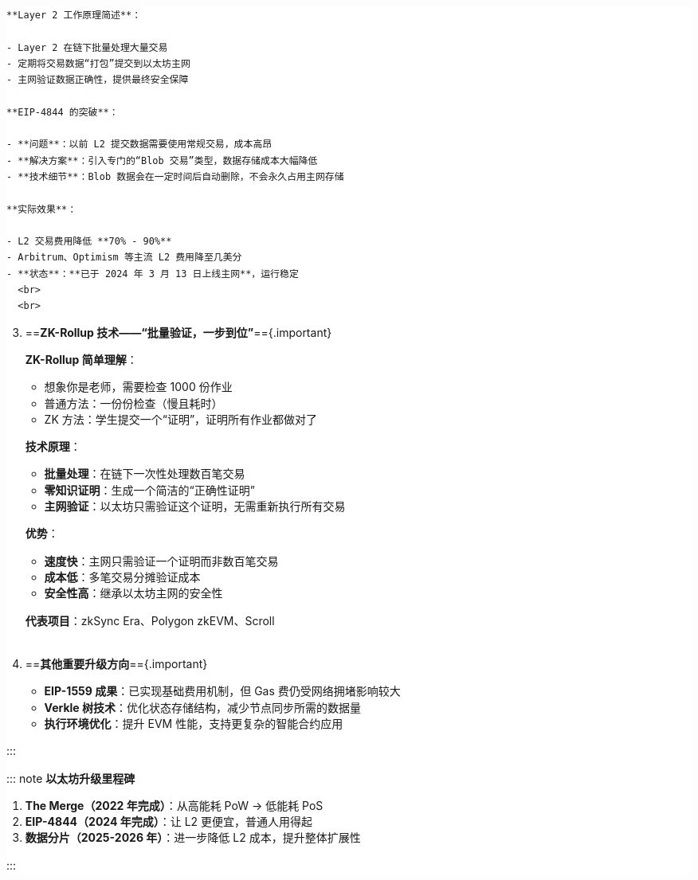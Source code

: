     **Layer 2 工作原理简述**：

    - Layer 2 在链下批量处理大量交易
    - 定期将交易数据“打包”提交到以太坊主网
    - 主网验证数据正确性，提供最终安全保障

    **EIP-4844 的突破**：

    - **问题**：以前 L2 提交数据需要使用常规交易，成本高昂
    - **解决方案**：引入专门的“Blob 交易”类型，数据存储成本大幅降低
    - **技术细节**：Blob 数据会在一定时间后自动删除，不会永久占用主网存储

    **实际效果**：

    - L2 交易费用降低 **70% - 90%**
    - Arbitrum、Optimism 等主流 L2 费用降至几美分
    - **状态**：**已于 2024 年 3 月 13 日上线主网**，运行稳定
      <br>
      <br>

3.  ==**ZK-Rollup 技术——“批量验证，一步到位”**=={.important}

    **ZK-Rollup 简单理解**：

    - 想象你是老师，需要检查 1000 份作业
    - 普通方法：一份份检查（慢且耗时）
    - ZK 方法：学生提交一个“证明”，证明所有作业都做对了

    **技术原理**：

    - **批量处理**：在链下一次性处理数百笔交易
    - **零知识证明**：生成一个简洁的“正确性证明”
    - **主网验证**：以太坊只需验证这个证明，无需重新执行所有交易

    **优势**：

    - **速度快**：主网只需验证一个证明而非数百笔交易
    - **成本低**：多笔交易分摊验证成本
    - **安全性高**：继承以太坊主网的安全性

    **代表项目**：zkSync Era、Polygon zkEVM、Scroll
    <br>
    <br>

4.  ==**其他重要升级方向**=={.important}

    - **EIP-1559 成果**：已实现基础费用机制，但 Gas 费仍受网络拥堵影响较大
    - **Verkle 树技术**：优化状态存储结构，减少节点同步所需的数据量
    - **执行环境优化**：提升 EVM 性能，支持更复杂的智能合约应用

:::

::: note **以太坊升级里程碑**

1. **The Merge（2022 年完成）**：从高能耗 PoW → 低能耗 PoS
2. **EIP-4844（2024 年完成）**：让 L2 更便宜，普通人用得起
3. **数据分片（2025-2026 年）**：进一步降低 L2 成本，提升整体扩展性

:::
